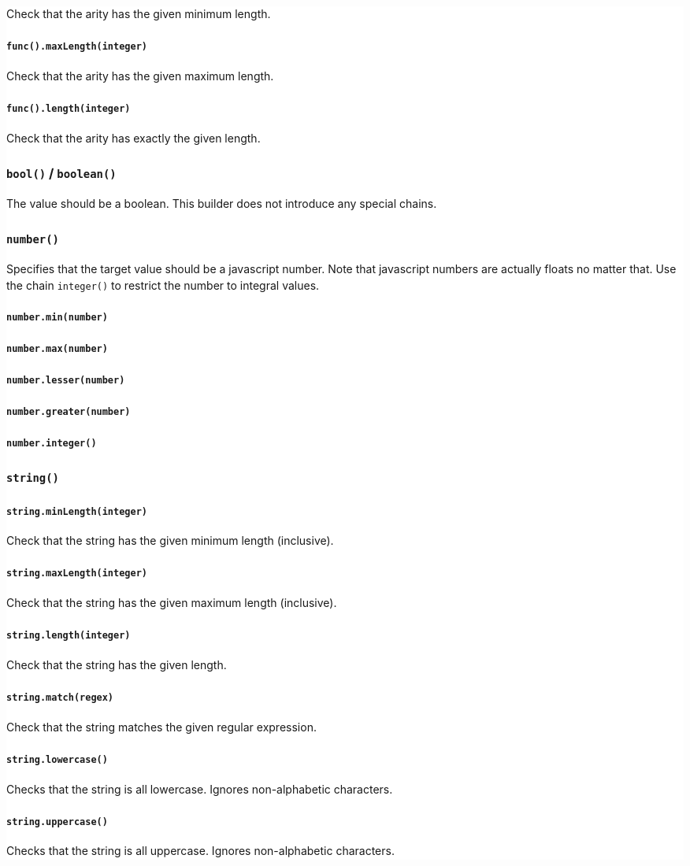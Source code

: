 Check that the arity has the given minimum length.

#### `func().maxLength(integer)`

Check that the arity has the given maximum length.

#### `func().length(integer)`

Check that the arity has exactly the given length.



### `bool()` / `boolean()`

The value should be a boolean. This builder does not introduce any special chains.

### `number()`

Specifies that the target value should be a javascript number. Note that javascript numbers are actually floats no matter that. Use the chain `integer()` to restrict the number to integral values.

#### `number.min(number)`

#### `number.max(number)`

#### `number.lesser(number)`

#### `number.greater(number)`

#### `number.integer()`


### `string()`

#### `string.minLength(integer)`

Check that the string has the given minimum length (inclusive).

#### `string.maxLength(integer)`

Check that the string has the given maximum length (inclusive).

#### `string.length(integer)`

Check that the string has the given length.

#### `string.match(regex)`

Check that the string matches the given regular expression.

#### `string.lowercase()`

Checks that the string is all lowercase. Ignores non-alphabetic characters.

#### `string.uppercase()`

Checks that the string is all uppercase. Ignores non-alphabetic characters.
